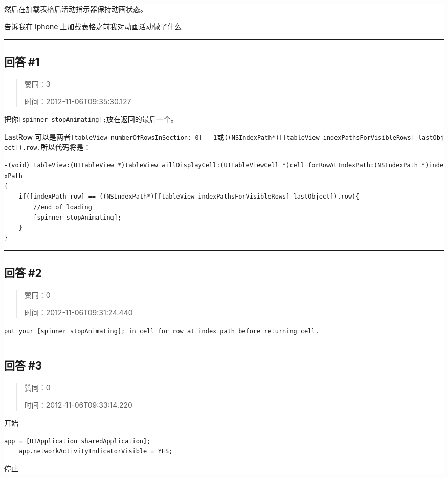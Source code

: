 然后在加载表格后活动指示器保持动画状态。

告诉我在 Iphone 上加载表格之前我对动画活动做了什么

* * *

## 回答 #1

> 赞同：3
> 
> 时间：2012-11-06T09:35:30.127

把你`[spinner stopAnimating];`放在返回的最后一个。

LastRow 可以是两者`[tableView numberOfRowsInSection: 0] - 1`或`((NSIndexPath*)[[tableView indexPathsForVisibleRows] lastObject]).row.`所以代码将是：

```
-(void) tableView:(UITableView *)tableView willDisplayCell:(UITableViewCell *)cell forRowAtIndexPath:(NSIndexPath *)indexPath
{
    if([indexPath row] == ((NSIndexPath*)[[tableView indexPathsForVisibleRows] lastObject]).row){
        //end of loading
        [spinner stopAnimating];
    }
} 
```

* * *

## 回答 #2

> 赞同：0
> 
> 时间：2012-11-06T09:31:24.440

```
put your [spinner stopAnimating]; in cell for row at index path before returning cell. 
```

* * *

## 回答 #3

> 赞同：0
> 
> 时间：2012-11-06T09:33:14.220

开始

```
app = [UIApplication sharedApplication];
    app.networkActivityIndicatorVisible = YES; 
```

停止
